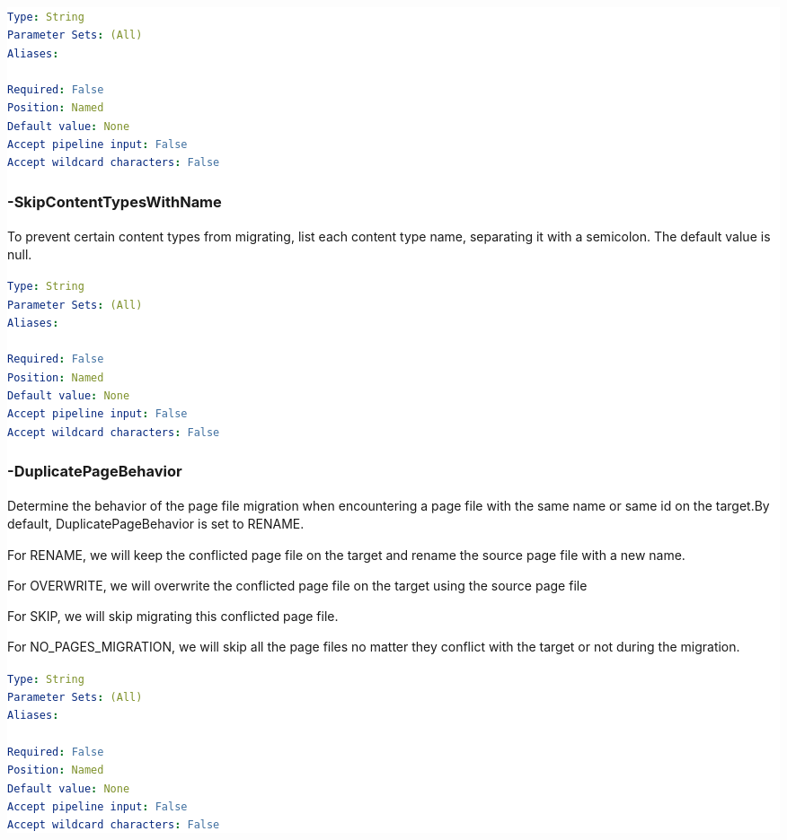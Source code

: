 ```yaml
Type: String
Parameter Sets: (All)
Aliases:

Required: False
Position: Named
Default value: None
Accept pipeline input: False
Accept wildcard characters: False
```

### -SkipContentTypesWithName
To prevent certain content types from migrating, list each content type name, separating it with a semicolon.
The default value is null.

```yaml
Type: String
Parameter Sets: (All)
Aliases:

Required: False
Position: Named
Default value: None
Accept pipeline input: False
Accept wildcard characters: False
```

### -DuplicatePageBehavior
Determine the behavior of the page file migration when encountering a page file with the same name or same id on the target.By default, DuplicatePageBehavior is set to RENAME.

For RENAME, we will keep the conflicted page file on the target and rename the source page file with a new name.

For OVERWRITE, we will overwrite the conflicted page file on the target using the source page file

For SKIP, we will skip migrating this conflicted page file.

For NO_PAGES_MIGRATION, we will skip all the page files no matter they conflict with the target or not during the migration.

```yaml
Type: String
Parameter Sets: (All)
Aliases:

Required: False
Position: Named
Default value: None
Accept pipeline input: False
Accept wildcard characters: False
```
